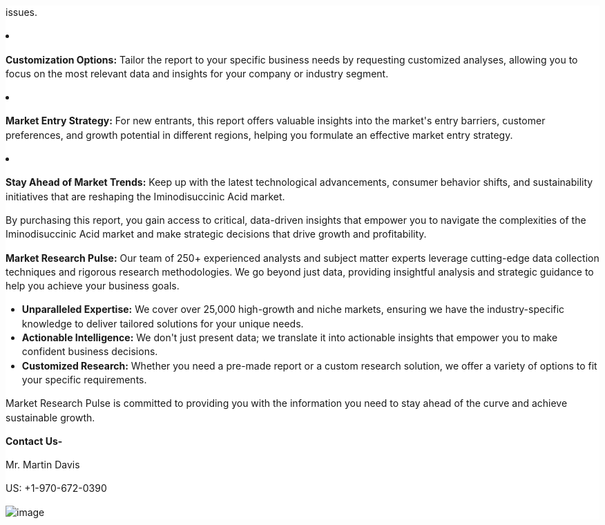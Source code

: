 issues.</p></li><li><p><strong>Customization Options:</strong> Tailor the report to your specific business needs by requesting customized analyses, allowing you to focus on the most relevant data and insights for your company or industry segment.</p></li><li><p><strong>Market Entry Strategy:</strong> For new entrants, this report offers valuable insights into the market's entry barriers, customer preferences, and growth potential in different regions, helping you formulate an effective market entry strategy.</p></li><li><p><strong>Stay Ahead of Market Trends:</strong> Keep up with the latest technological advancements, consumer behavior shifts, and sustainability initiatives that are reshaping the Iminodisuccinic Acid market.</p></li></ol><p>By purchasing this report, you gain access to critical, data-driven insights that empower you to navigate the complexities of the Iminodisuccinic Acid market and make strategic decisions that drive growth and profitability.</p><p><strong>Market Research Pulse:</strong>&nbsp;Our team of 250+ experienced analysts and subject matter experts leverage cutting-edge data collection techniques and rigorous research methodologies. We go beyond just data, providing insightful analysis and strategic guidance to help you achieve your business goals.</p><ul><li><strong>Unparalleled Expertise:</strong>&nbsp;We cover over 25,000 high-growth and niche markets, ensuring we have the industry-specific knowledge to deliver tailored solutions for your unique needs.</li><li><strong>Actionable Intelligence:</strong>&nbsp;We don't just present data; we translate it into actionable insights that empower you to make confident business decisions.</li><li><strong>Customized Research:</strong>&nbsp;Whether you need a pre-made report or a custom research solution, we offer a variety of options to fit your specific requirements.</li></ul><p>Market Research Pulse is committed to providing you with the information you need to stay ahead of the curve and achieve sustainable growth.</p><p><strong>Contact Us-</strong></p><p>Mr. Martin Davis</p><p>US: +1-970-672-0390</p>
![image](https://github.com/user-attachments/assets/57beeace-a0d8-4d9b-9962-c807f63a2a22)
